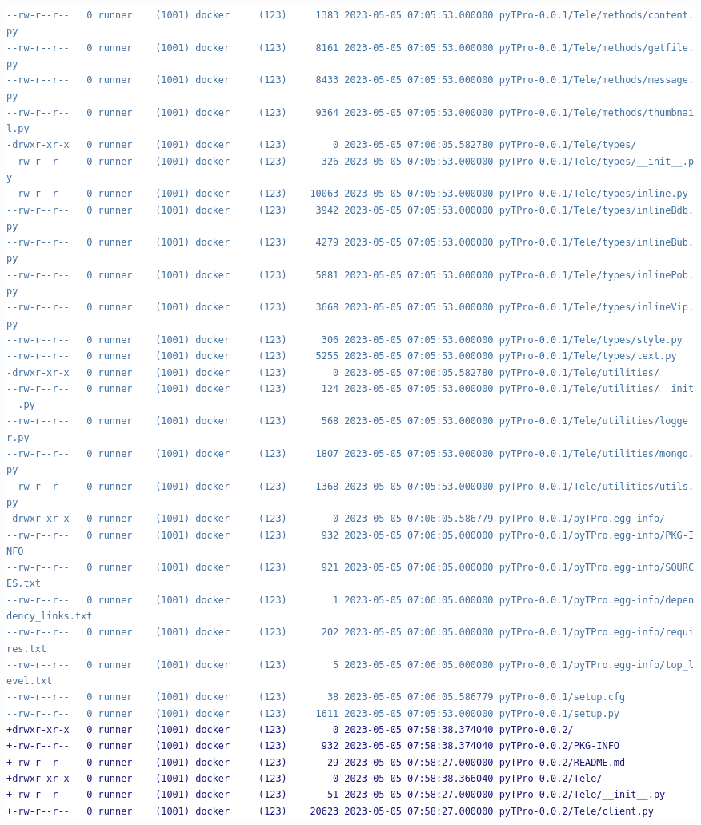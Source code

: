 ```diff
--rw-r--r--   0 runner    (1001) docker     (123)     1383 2023-05-05 07:05:53.000000 pyTPro-0.0.1/Tele/methods/content.py
--rw-r--r--   0 runner    (1001) docker     (123)     8161 2023-05-05 07:05:53.000000 pyTPro-0.0.1/Tele/methods/getfile.py
--rw-r--r--   0 runner    (1001) docker     (123)     8433 2023-05-05 07:05:53.000000 pyTPro-0.0.1/Tele/methods/message.py
--rw-r--r--   0 runner    (1001) docker     (123)     9364 2023-05-05 07:05:53.000000 pyTPro-0.0.1/Tele/methods/thumbnail.py
-drwxr-xr-x   0 runner    (1001) docker     (123)        0 2023-05-05 07:06:05.582780 pyTPro-0.0.1/Tele/types/
--rw-r--r--   0 runner    (1001) docker     (123)      326 2023-05-05 07:05:53.000000 pyTPro-0.0.1/Tele/types/__init__.py
--rw-r--r--   0 runner    (1001) docker     (123)    10063 2023-05-05 07:05:53.000000 pyTPro-0.0.1/Tele/types/inline.py
--rw-r--r--   0 runner    (1001) docker     (123)     3942 2023-05-05 07:05:53.000000 pyTPro-0.0.1/Tele/types/inlineBdb.py
--rw-r--r--   0 runner    (1001) docker     (123)     4279 2023-05-05 07:05:53.000000 pyTPro-0.0.1/Tele/types/inlineBub.py
--rw-r--r--   0 runner    (1001) docker     (123)     5881 2023-05-05 07:05:53.000000 pyTPro-0.0.1/Tele/types/inlinePob.py
--rw-r--r--   0 runner    (1001) docker     (123)     3668 2023-05-05 07:05:53.000000 pyTPro-0.0.1/Tele/types/inlineVip.py
--rw-r--r--   0 runner    (1001) docker     (123)      306 2023-05-05 07:05:53.000000 pyTPro-0.0.1/Tele/types/style.py
--rw-r--r--   0 runner    (1001) docker     (123)     5255 2023-05-05 07:05:53.000000 pyTPro-0.0.1/Tele/types/text.py
-drwxr-xr-x   0 runner    (1001) docker     (123)        0 2023-05-05 07:06:05.582780 pyTPro-0.0.1/Tele/utilities/
--rw-r--r--   0 runner    (1001) docker     (123)      124 2023-05-05 07:05:53.000000 pyTPro-0.0.1/Tele/utilities/__init__.py
--rw-r--r--   0 runner    (1001) docker     (123)      568 2023-05-05 07:05:53.000000 pyTPro-0.0.1/Tele/utilities/logger.py
--rw-r--r--   0 runner    (1001) docker     (123)     1807 2023-05-05 07:05:53.000000 pyTPro-0.0.1/Tele/utilities/mongo.py
--rw-r--r--   0 runner    (1001) docker     (123)     1368 2023-05-05 07:05:53.000000 pyTPro-0.0.1/Tele/utilities/utils.py
-drwxr-xr-x   0 runner    (1001) docker     (123)        0 2023-05-05 07:06:05.586779 pyTPro-0.0.1/pyTPro.egg-info/
--rw-r--r--   0 runner    (1001) docker     (123)      932 2023-05-05 07:06:05.000000 pyTPro-0.0.1/pyTPro.egg-info/PKG-INFO
--rw-r--r--   0 runner    (1001) docker     (123)      921 2023-05-05 07:06:05.000000 pyTPro-0.0.1/pyTPro.egg-info/SOURCES.txt
--rw-r--r--   0 runner    (1001) docker     (123)        1 2023-05-05 07:06:05.000000 pyTPro-0.0.1/pyTPro.egg-info/dependency_links.txt
--rw-r--r--   0 runner    (1001) docker     (123)      202 2023-05-05 07:06:05.000000 pyTPro-0.0.1/pyTPro.egg-info/requires.txt
--rw-r--r--   0 runner    (1001) docker     (123)        5 2023-05-05 07:06:05.000000 pyTPro-0.0.1/pyTPro.egg-info/top_level.txt
--rw-r--r--   0 runner    (1001) docker     (123)       38 2023-05-05 07:06:05.586779 pyTPro-0.0.1/setup.cfg
--rw-r--r--   0 runner    (1001) docker     (123)     1611 2023-05-05 07:05:53.000000 pyTPro-0.0.1/setup.py
+drwxr-xr-x   0 runner    (1001) docker     (123)        0 2023-05-05 07:58:38.374040 pyTPro-0.0.2/
+-rw-r--r--   0 runner    (1001) docker     (123)      932 2023-05-05 07:58:38.374040 pyTPro-0.0.2/PKG-INFO
+-rw-r--r--   0 runner    (1001) docker     (123)       29 2023-05-05 07:58:27.000000 pyTPro-0.0.2/README.md
+drwxr-xr-x   0 runner    (1001) docker     (123)        0 2023-05-05 07:58:38.366040 pyTPro-0.0.2/Tele/
+-rw-r--r--   0 runner    (1001) docker     (123)       51 2023-05-05 07:58:27.000000 pyTPro-0.0.2/Tele/__init__.py
+-rw-r--r--   0 runner    (1001) docker     (123)    20623 2023-05-05 07:58:27.000000 pyTPro-0.0.2/Tele/client.py
```